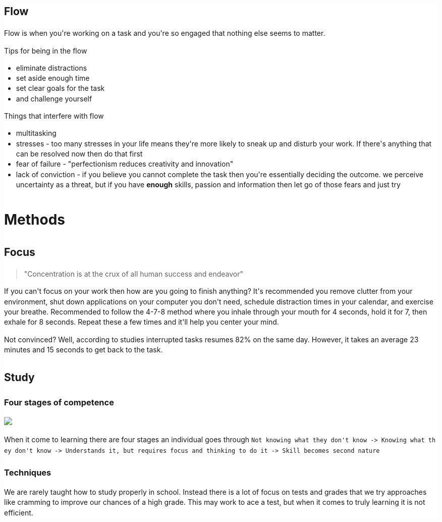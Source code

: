 ## Flow

Flow is when you're working on a task and you're so engaged that nothing else seems to matter. 

Tips for being in the flow

* eliminate distractions
* set aside enough time
* set clear goals for the task
* and challenge yourself

Things that interfere with flow

* multitasking
* stresses - too many stresses in your life means they're more likely to sneak up and disturb your work. If there's anything that can be resolved now then do that first
* fear of failure - "perfectionism reduces creativity and innovation"
* lack of conviction - if you believe you cannot complete the task then you're essentially deciding the outcome. we perceive uncertainty as a threat, but if you have __enough__ skills, passion and information then let go of those fears and just try

# Methods

## Focus

> "Concentration is at the crux of all human success and endeavor"

If you can't focus on your work then how are you going to finish anything? It's recommended you remove clutter from your environment, shut down applications on your computer you don't need, schedule distraction times in your calendar, and exercise your breathe. Recommended to follow the 4-7-8 method where you inhale through your mouth for 4 seconds, hold it for 7, then exhale for 8 seconds. Repeat these a few times and it'll help you center your mind. 

Not convinced? Well, according to studies interrupted tasks resumes 82% on the same day. However, it takes an average 23 minutes and 15 seconds to get back to the task.

## Study

### Four stages of competence

<img src='https://upload.wikimedia.org/wikipedia/commons/thumb/5/57/Competence_Hierarchy_adapted_from_Noel_Burch_by_Igor_Kokcharov.svg/330px-Competence_Hierarchy_adapted_from_Noel_Burch_by_Igor_Kokcharov.svg.png' width=50%>

When it come to learning there are four stages an individual goes through
`Not knowing what they don't know -> Knowing what they don't know -> Understands it, but requires focus and thinking to do it -> Skill becomes second nature`

### Techniques

We are rarely taught how to study properly in school. Instead there is a lot of focus on tests and grades that we try approaches like cramming to improve our chances of a high grade. This may work to ace a test, but when it comes to truly learning it is not efficient. 
